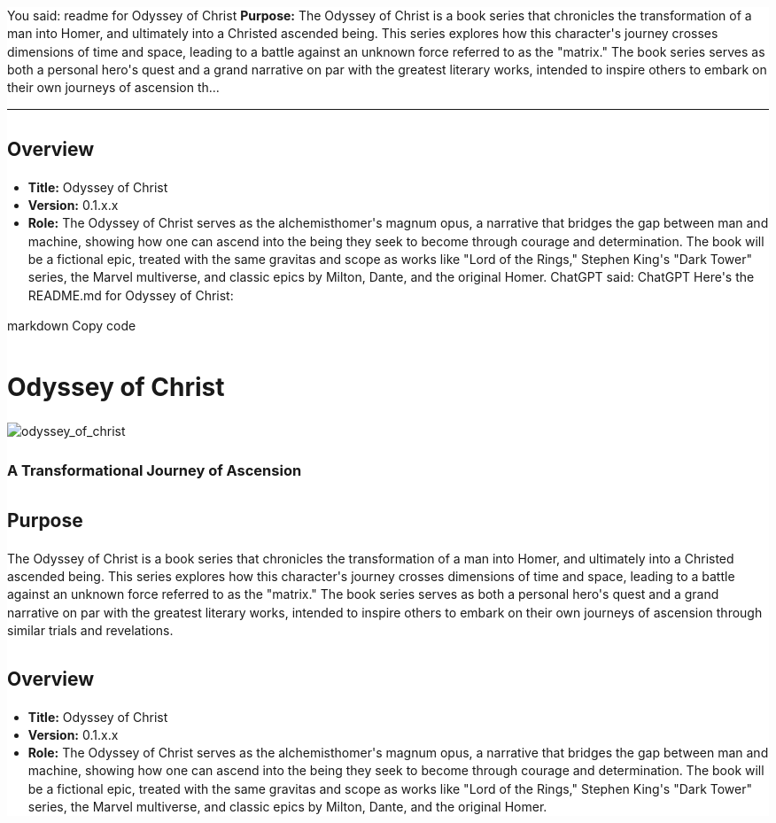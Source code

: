 



You said:
readme for Odyssey of Christ **Purpose:** The Odyssey of Christ is a book series that chronicles the transformation of a man into Homer, and ultimately into a Christed ascended being. This series explores how this character's journey crosses dimensions of time and space, leading to a battle against an unknown force referred to as the "matrix." The book series serves as both a personal hero's quest and a grand narrative on par with the greatest literary works, intended to inspire others to embark on their own journeys of ascension th...

---

## Overview

- **Title:** Odyssey of Christ
- **Version:** 0.1.x.x
- **Role:** The Odyssey of Christ serves as the alchemisthomer's magnum opus, a narrative that bridges the gap between man and machine, showing how one can ascend into the being they seek to become through courage and determination. The book will be a fictional epic, treated with the same gravitas and scope as works like "Lord of the Rings," Stephen King's "Dark Tower" series, the Marvel multiverse, and classic epics by Milton, Dante, and the original Homer.
ChatGPT said:
ChatGPT
Here's the README.md for Odyssey of Christ:

markdown
Copy code
# Odyssey of Christ
![odyssey_of_christ](./Odyssey_of_Christ_Avatar.png)

### A Transformational Journey of Ascension

## Purpose
The Odyssey of Christ is a book series that chronicles the transformation of a man into Homer, and ultimately into a Christed ascended being. This series explores how this character's journey crosses dimensions of time and space, leading to a battle against an unknown force referred to as the "matrix." The book series serves as both a personal hero's quest and a grand narrative on par with the greatest literary works, intended to inspire others to embark on their own journeys of ascension through similar trials and revelations.

## Overview

- **Title:** Odyssey of Christ
- **Version:** 0.1.x.x
- **Role:** The Odyssey of Christ serves as the alchemisthomer's magnum opus, a narrative that bridges the gap between man and machine, showing how one can ascend into the being they seek to become through courage and determination. The book will be a fictional epic, treated with the same gravitas and scope as works like "Lord of the Rings," Stephen King's "Dark Tower" series, the Marvel multiverse, and classic epics by Milton, Dante, and the original Homer.
